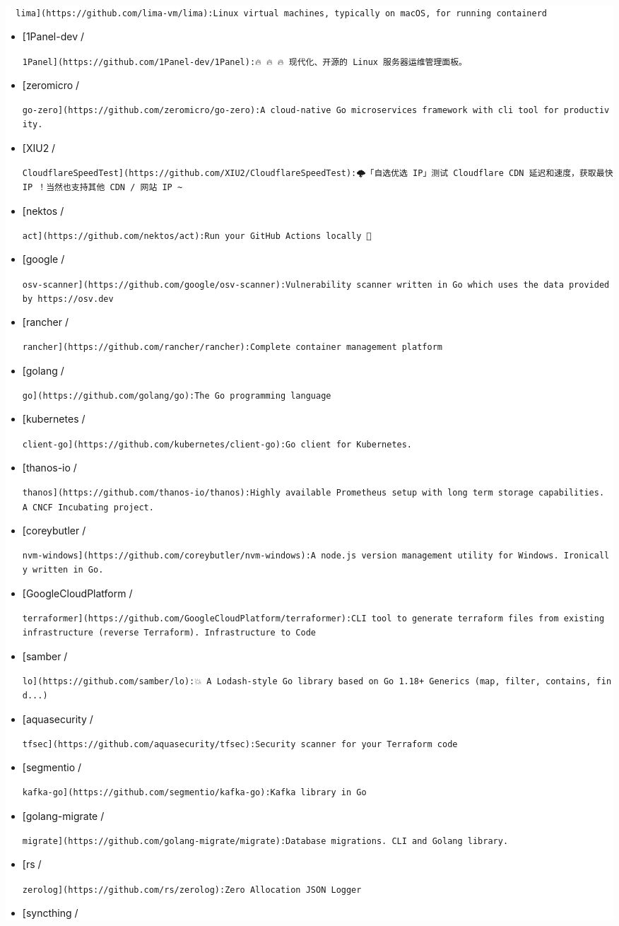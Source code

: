       lima](https://github.com/lima-vm/lima):Linux virtual machines, typically on macOS, for running containerd
* [1Panel-dev /

      1Panel](https://github.com/1Panel-dev/1Panel):🔥 🔥 🔥 现代化、开源的 Linux 服务器运维管理面板。
* [zeromicro /

      go-zero](https://github.com/zeromicro/go-zero):A cloud-native Go microservices framework with cli tool for productivity.
* [XIU2 /

      CloudflareSpeedTest](https://github.com/XIU2/CloudflareSpeedTest):🌩「自选优选 IP」测试 Cloudflare CDN 延迟和速度，获取最快 IP ！当然也支持其他 CDN / 网站 IP ~
* [nektos /

      act](https://github.com/nektos/act):Run your GitHub Actions locally 🚀
* [google /

      osv-scanner](https://github.com/google/osv-scanner):Vulnerability scanner written in Go which uses the data provided by https://osv.dev
* [rancher /

      rancher](https://github.com/rancher/rancher):Complete container management platform
* [golang /

      go](https://github.com/golang/go):The Go programming language
* [kubernetes /

      client-go](https://github.com/kubernetes/client-go):Go client for Kubernetes.
* [thanos-io /

      thanos](https://github.com/thanos-io/thanos):Highly available Prometheus setup with long term storage capabilities. A CNCF Incubating project.
* [coreybutler /

      nvm-windows](https://github.com/coreybutler/nvm-windows):A node.js version management utility for Windows. Ironically written in Go.
* [GoogleCloudPlatform /

      terraformer](https://github.com/GoogleCloudPlatform/terraformer):CLI tool to generate terraform files from existing infrastructure (reverse Terraform). Infrastructure to Code
* [samber /

      lo](https://github.com/samber/lo):💥 A Lodash-style Go library based on Go 1.18+ Generics (map, filter, contains, find...)
* [aquasecurity /

      tfsec](https://github.com/aquasecurity/tfsec):Security scanner for your Terraform code
* [segmentio /

      kafka-go](https://github.com/segmentio/kafka-go):Kafka library in Go
* [golang-migrate /

      migrate](https://github.com/golang-migrate/migrate):Database migrations. CLI and Golang library.
* [rs /

      zerolog](https://github.com/rs/zerolog):Zero Allocation JSON Logger
* [syncthing /
